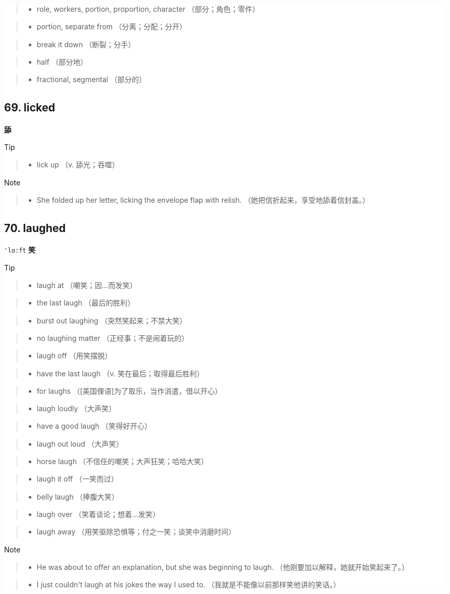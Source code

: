 > - role, workers, portion, proportion, character （部分；角色；零件）

> - portion, separate from （分离；分配；分开）

> - break it down （断裂；分手）

> - half （部分地）

> - fractional, segmental （部分的）

## 69. licked

**舔**

> [!TIP]

> - lick up （v. 舔光；吞噬）

> [!NOTE]

> - She folded up her letter, licking the envelope flap with relish. （她把信折起来，享受地舔着信封盖。）

## 70. laughed

`'lɑ:ft`  **笑**

> [!TIP]

> - laugh at （嘲笑；因…而发笑）

> - the last laugh （最后的胜利）

> - burst out laughing （突然笑起来；不禁大笑）

> - no laughing matter （正经事；不是闹着玩的）

> - laugh off （用笑摆脱）

> - have the last laugh （v. 笑在最后；取得最后胜利）

> - for laughs （[美国俚语]为了取乐，当作消遣，借以开心）

> - laugh loudly （大声笑）

> - have a good laugh （笑得好开心）

> - laugh out loud （大声笑）

> - horse laugh （不信任的嘲笑；大声狂笑；哈哈大笑）

> - laugh it off （一笑而过）

> - belly laugh （捧腹大笑）

> - laugh over （笑着谈论；想着…发笑）

> - laugh away （用笑驱除恐惧等；付之一笑；谈笑中消磨时间）

> [!NOTE]

> - He was about to offer an explanation, but she was beginning to laugh. （他刚要加以解释，她就开始笑起来了。）

> - I just couldn't laugh at his jokes the way I used to. （我就是不能像以前那样笑他讲的笑话。）
